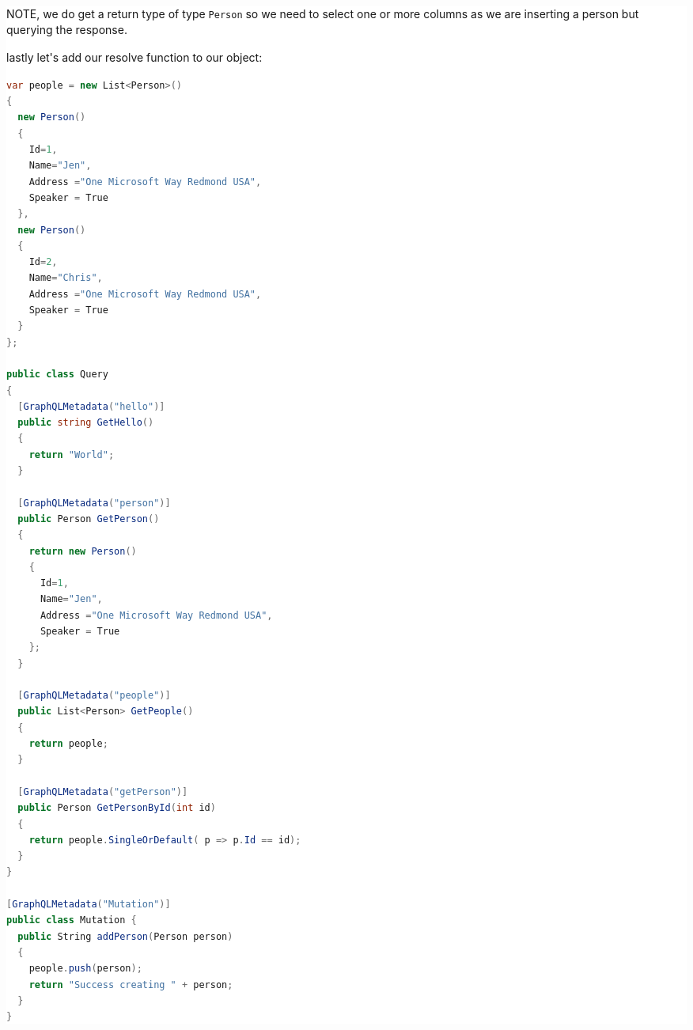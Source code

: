NOTE, we do get a return type of type `Person` so we need to select one or more columns as we are inserting a person but querying the response.

lastly let's add our resolve function to our object:

```csharp
var people = new List<Person>()
{
  new Person()
  { 
    Id=1, 
    Name="Jen",
    Address ="One Microsoft Way Redmond USA",
    Speaker = True
  },
  new Person()
  { 
    Id=2, 
    Name="Chris",
    Address ="One Microsoft Way Redmond USA",
    Speaker = True
  }
};

public class Query 
{
  [GraphQLMetadata("hello")]
  public string GetHello() 
  {
    return "World";
  }

  [GraphQLMetadata("person")]
  public Person GetPerson() 
  {
    return new Person()
    { 
      Id=1, 
      Name="Jen",
      Address ="One Microsoft Way Redmond USA",
      Speaker = True
    };
  }

  [GraphQLMetadata("people")]
  public List<Person> GetPeople() 
  {
    return people;
  }

  [GraphQLMetadata("getPerson")]
  public Person GetPersonById(int id) 
  {
    return people.SingleOrDefault( p => p.Id == id);
  }
}

[GraphQLMetadata("Mutation")]
public class Mutation {
  public String addPerson(Person person) 
  {
    people.push(person);
    return "Success creating " + person;
  } 
}
```